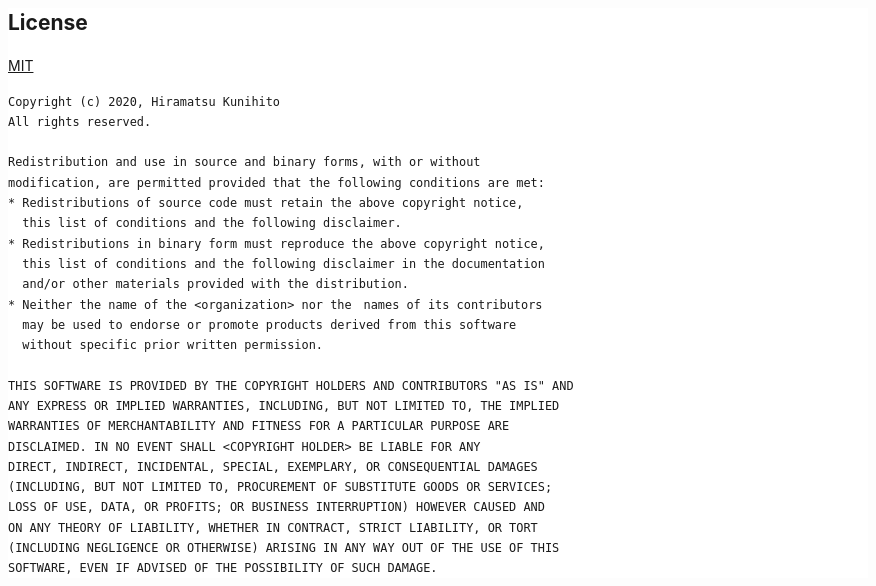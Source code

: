       
## License

[MIT](LICENSE)

```
Copyright (c) 2020, Hiramatsu Kunihito
All rights reserved.

Redistribution and use in source and binary forms, with or without
modification, are permitted provided that the following conditions are met:
* Redistributions of source code must retain the above copyright notice,
  this list of conditions and the following disclaimer.
* Redistributions in binary form must reproduce the above copyright notice,
  this list of conditions and the following disclaimer in the documentation
  and/or other materials provided with the distribution.
* Neither the name of the <organization> nor the　names of its contributors
  may be used to endorse or promote products derived from this software
  without specific prior written permission.

THIS SOFTWARE IS PROVIDED BY THE COPYRIGHT HOLDERS AND CONTRIBUTORS "AS IS" AND
ANY EXPRESS OR IMPLIED WARRANTIES, INCLUDING, BUT NOT LIMITED TO, THE IMPLIED
WARRANTIES OF MERCHANTABILITY AND FITNESS FOR A PARTICULAR PURPOSE ARE
DISCLAIMED. IN NO EVENT SHALL <COPYRIGHT HOLDER> BE LIABLE FOR ANY
DIRECT, INDIRECT, INCIDENTAL, SPECIAL, EXEMPLARY, OR CONSEQUENTIAL DAMAGES
(INCLUDING, BUT NOT LIMITED TO, PROCUREMENT OF SUBSTITUTE GOODS OR SERVICES;
LOSS OF USE, DATA, OR PROFITS; OR BUSINESS INTERRUPTION) HOWEVER CAUSED AND
ON ANY THEORY OF LIABILITY, WHETHER IN CONTRACT, STRICT LIABILITY, OR TORT
(INCLUDING NEGLIGENCE OR OTHERWISE) ARISING IN ANY WAY OUT OF THE USE OF THIS
SOFTWARE, EVEN IF ADVISED OF THE POSSIBILITY OF SUCH DAMAGE.
```
